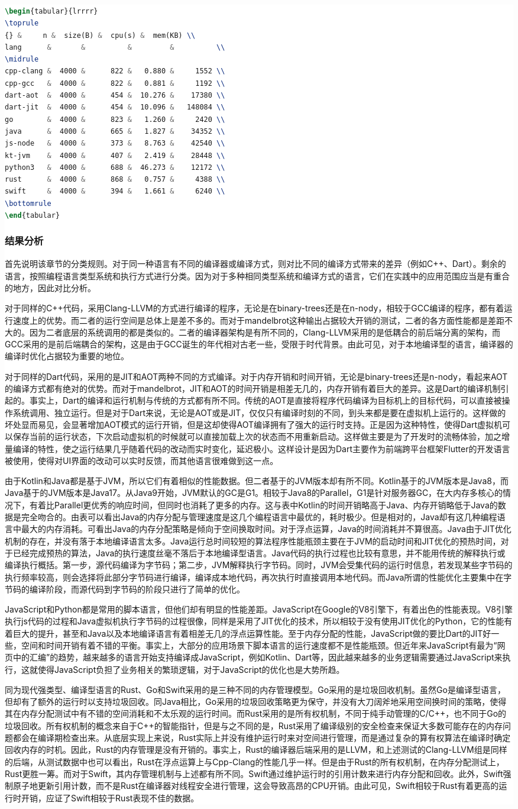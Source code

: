 ```latex
```

```latex
\begin{tabular}{lrrrr}
\toprule
{} &     n &  size(B) &  cpu(s) &  mem(KB) \\
lang      &       &          &         &          \\
\midrule
cpp-clang &  4000 &      822 &   0.880 &     1552 \\
cpp-gcc   &  4000 &      822 &   0.881 &     1192 \\
dart-aot  &  4000 &      454 &  10.276 &    17380 \\
dart-jit  &  4000 &      454 &  10.096 &   148084 \\
go        &  4000 &      823 &   1.260 &     2420 \\
java      &  4000 &      665 &   1.827 &    34352 \\
js-node   &  4000 &      373 &   8.763 &    42540 \\
kt-jvm    &  4000 &      407 &   2.419 &    28448 \\
python3   &  4000 &      688 &  46.273 &    12172 \\
rust      &  4000 &      868 &   0.757 &     4388 \\
swift     &  4000 &      394 &   1.661 &     6240 \\
\bottomrule
\end{tabular}
```

### 结果分析

首先说明该章节的分类规则。对于同一种语言有不同的编译器或编译方式，则对比不同的编译方式带来的差异（例如C++、Dart）。剩余的语言，按照编程语言类型系统和执行方式进行分类。因为对于多种相同类型系统和编译方式的语言，它们在实践中的应用范围应当是有重合的地方，因此对比分析。

对于同样的C++代码，采用Clang-LLVM的方式进行编译的程序，无论是在binary-trees还是在n-nody，相较于GCC编译的程序，都有着运行速度上的优势。而二者的运行空间是总体上是差不多的。而对于mandelbrot这种输出占据较大开销的测试，二者的各方面性能都是差距不大的。因为二者底层的系统调用的都是类似的。二者的编译器架构是有所不同的，Clang-LLVM采用的是低耦合的前后端分离的架构，而GCC采用的是前后端耦合的架构，这是由于GCC诞生的年代相对古老一些，受限于时代背景。由此可见，对于本地编译型的语言，编译器的编译时优化占据较为重要的地位。

对于同样的Dart代码，采用的是JIT和AOT两种不同的方式编译。对于内存开销和时间开销，无论是binary-trees还是n-nody，看起来AOT的编译方式都有绝对的优势。而对于mandelbrot，JIT和AOT的时间开销是相差无几的，内存开销有着巨大的差异。这是Dart的编译机制引起的。事实上，Dart的编译和运行机制与传统的方式都有所不同。传统的AOT是直接将程序代码编译为目标机上的目标代码，可以直接被操作系统调用、独立运行。但是对于Dart来说，无论是AOT或是JIT，仅仅只有编译时刻的不同，到头来都是要在虚拟机上运行的。这样做的坏处显而易见，会显著增加AOT模式的运行开销，但是这却使得AOT编译拥有了强大的运行时支持。正是因为这种特性，使得Dart虚拟机可以保存当前的运行状态，下次启动虚拟机的时候就可以直接加载上次的状态而不用重新启动。这样做主要是为了开发时的流畅体验，加之增量编译的特性，使之运行结果几乎随着代码的改动而实时变化，延迟极小。这样设计是因为Dart主要作为前端跨平台框架Flutter的开发语言被使用，使得对UI界面的改动可以实时反馈，而其他语言很难做到这一点。

由于Kotlin和Java都是基于JVM，所以它们有着相似的性能数据。但二者基于的JVM版本却有所不同。Kotlin基于的JVM版本是Java8，而Java基于的JVM版本是Java17。从Java9开始，JVM默认的GC是G1。相较于Java8的Parallel，G1是针对服务器GC，在大内存多核心的情况下，有着比Parallel更优秀的响应时间，但同时也消耗了更多的内存。这与表中Kotlin的时间开销略高于Java、内存开销略低于Java的数据是完全吻合的。由表可以看出Java的内存分配与管理速度是这几个编程语言中最优的，耗时极少。但是相对的，Java却有这几种编程语言中最大的内存消耗。可看出Java的内存分配策略是倾向于空间换取时间。对于浮点运算，Java的时间消耗并不算很高。Java由于JIT优化机制的存在，并没有落于本地编译语言太多。Java运行总时间较短的算法程序性能瓶颈主要在于JVM的启动时间和JIT优化的预热时间，对于已经完成预热的算法，Java的执行速度丝毫不落后于本地编译型语言。Java代码的执行过程也比较有意思，并不能用传统的解释执行或编译执行概括。第一步，源代码编译为字节码；第二步，JVM解释执行字节码。同时，JVM会受集代码的运行时信息，若发现某些字节码的执行频率较高，则会选择将此部分字节码进行编译，编译成本地代码，再次执行时直接调用本地代码。而Java所谓的性能优化主要集中在字节码的编译阶段，而源代码到字节码的阶段只进行了简单的优化。

JavaScript和Python都是常用的脚本语言，但他们却有明显的性能差距。JavaScript在Google的V8引擎下，有着出色的性能表现。V8引擎执行js代码的过程和Java虚拟机执行字节码的过程很像，同样是采用了JIT优化的技术，所以相较于没有使用JIT优化的Python，它的性能有着巨大的提升，甚至和Java以及本地编译语言有着相差无几的浮点运算性能。至于内存分配的性能，JavaScript做的要比Dart的JIT好一些，空间和时间开销有着不错的平衡。事实上，大部分的应用场景下脚本语言的运行速度都不是性能瓶颈。但近年来JavaScript有最为“网页中的汇编”的趋势，越来越多的语言开始支持编译成JavaScript，例如Kotlin、Dart等，因此越来越多的业务逻辑需要通过JavaScript来执行，这就使得JavaScript负担了业务相关的繁琐逻辑，对于JavaScript的优化也是大势所趋。

同为现代强类型、编译型语言的Rust、Go和Swift采用的是三种不同的内存管理模型。Go采用的是垃圾回收机制。虽然Go是编译型语言，但却有了额外的运行时以支持垃圾回收。同Java相比，Go采用的垃圾回收策略更为保守，并没有大刀阔斧地采用空间换时间的策略，使得其在内存分配测试中有不错的空间消耗和不太乐观的运行时间。而Rust采用的是所有权机制，不同于纯手动管理的C/C++，也不同于Go的垃圾回收。所有权机制的概念来自于C++的智能指针，但是与之不同的是，Rust采用了编译级别的安全检查来保证大多数可能存在的内存问题都会在编译期检查出来。从底层实现上来说，Rust实际上并没有维护运行时来对空间进行管理，而是通过复杂的算有权算法在编译时确定回收内存的时机。因此，Rust的内存管理是没有开销的。事实上，Rust的编译器后端采用的是LLVM，和上述测试的Clang-LLVM组是同样的后端，从测试数据中也可以看出，Rust在浮点运算上与Cpp-Clang的性能几乎一样。但是由于Rust的所有权机制，在内存分配测试上，Rust更胜一筹。而对于Swift，其内存管理机制与上述都有所不同。Swift通过维护运行时的引用计数来进行内存分配和回收。此外，Swift强制原子地更新引用计数，而不是Rust在编译器对线程安全进行管理，这会导致高昂的CPU开销。由此可见，Swift相较于Rust有着更高的运行时开销，应证了Swift相较于Rust表现不佳的数据。
